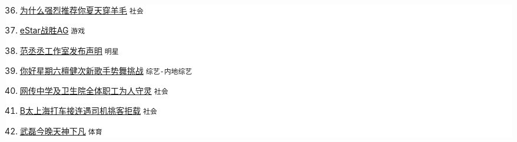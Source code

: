 36. [为什么强烈推荐你夏天穿羊毛](https://m.weibo.cn/search?containerid=100103type%3D1%26t%3D10%26q%3D%23%E4%B8%BA%E4%BB%80%E4%B9%88%E5%BC%BA%E7%83%88%E6%8E%A8%E8%8D%90%E4%BD%A0%E5%A4%8F%E5%A4%A9%E7%A9%BF%E7%BE%8A%E6%AF%9B%23&stream_entry_id=31&isnewpage=1&extparam=seat%3D1%26flag%3D0%26band_rank%3D34%26q%3D%2523%25E4%25B8%25BA%25E4%25BB%2580%25E4%25B9%2588%25E5%25BC%25BA%25E7%2583%2588%25E6%258E%25A8%25E8%258D%2590%25E4%25BD%25A0%25E5%25A4%258F%25E5%25A4%25A9%25E7%25A9%25BF%25E7%25BE%258A%25E6%25AF%259B%2523%26realpos%3D34%26cate%3D5001%26dgr%3D0%26pos%3D34%26stream_entry_id%3D31%26c_type%3D31%26filter_type%3Drealtimehot%26lcate%3D5001%26display_time%3D1719674646%26pre_seqid%3D171967464691903448141) `社会` 

37. [eStar战胜AG](https://m.weibo.cn/search?containerid=100103type%3D1%26t%3D10%26q%3D%23eStar%E6%88%98%E8%83%9CAG%23&stream_entry_id=31&isnewpage=1&extparam=seat%3D1%26flag%3D1%26band_rank%3D35%26q%3D%2523eStar%25E6%2588%2598%25E8%2583%259CAG%2523%26realpos%3D35%26cate%3D5001%26dgr%3D0%26pos%3D35%26stream_entry_id%3D31%26c_type%3D31%26filter_type%3Drealtimehot%26lcate%3D5001%26display_time%3D1719674646%26pre_seqid%3D171967464691903448141) `游戏` 

38. [范丞丞工作室发布声明](https://m.weibo.cn/search?containerid=100103type%3D1%26t%3D10%26q%3D%23%E8%8C%83%E4%B8%9E%E4%B8%9E%E5%B7%A5%E4%BD%9C%E5%AE%A4%E5%8F%91%E5%B8%83%E5%A3%B0%E6%98%8E%23&stream_entry_id=31&isnewpage=1&extparam=seat%3D1%26flag%3D0%26band_rank%3D36%26q%3D%2523%25E8%258C%2583%25E4%25B8%259E%25E4%25B8%259E%25E5%25B7%25A5%25E4%25BD%259C%25E5%25AE%25A4%25E5%258F%2591%25E5%25B8%2583%25E5%25A3%25B0%25E6%2598%258E%2523%26realpos%3D36%26cate%3D5001%26dgr%3D0%26pos%3D36%26stream_entry_id%3D31%26c_type%3D31%26filter_type%3Drealtimehot%26lcate%3D5001%26display_time%3D1719674646%26pre_seqid%3D171967464691903448141) `明星` 

39. [你好星期六檀健次新歌手势舞挑战](https://m.weibo.cn/search?containerid=100103type%3D1%26t%3D10%26q%3D%23%E4%BD%A0%E5%A5%BD%E6%98%9F%E6%9C%9F%E5%85%AD%E6%AA%80%E5%81%A5%E6%AC%A1%E6%96%B0%E6%AD%8C%E6%89%8B%E5%8A%BF%E8%88%9E%E6%8C%91%E6%88%98%23&stream_entry_id=31&isnewpage=1&extparam=seat%3D1%26flag%3D1%26band_rank%3D37%26q%3D%2523%25E4%25BD%25A0%25E5%25A5%25BD%25E6%2598%259F%25E6%259C%259F%25E5%2585%25AD%25E6%25AA%2580%25E5%2581%25A5%25E6%25AC%25A1%25E6%2596%25B0%25E6%25AD%258C%25E6%2589%258B%25E5%258A%25BF%25E8%2588%259E%25E6%258C%2591%25E6%2588%2598%2523%26realpos%3D37%26cate%3D5001%26dgr%3D0%26pos%3D37%26stream_entry_id%3D31%26c_type%3D31%26filter_type%3Drealtimehot%26lcate%3D5001%26display_time%3D1719674646%26pre_seqid%3D171967464691903448141) `综艺-内地综艺` 

40. [网传中学及卫生院全体职工为人守灵](https://m.weibo.cn/search?containerid=100103type%3D1%26t%3D10%26q%3D%23%E7%BD%91%E4%BC%A0%E4%B8%AD%E5%AD%A6%E5%8F%8A%E5%8D%AB%E7%94%9F%E9%99%A2%E5%85%A8%E4%BD%93%E8%81%8C%E5%B7%A5%E4%B8%BA%E4%BA%BA%E5%AE%88%E7%81%B5%23&stream_entry_id=31&isnewpage=1&extparam=seat%3D1%26flag%3D0%26band_rank%3D38%26q%3D%2523%25E7%25BD%2591%25E4%25BC%25A0%25E4%25B8%25AD%25E5%25AD%25A6%25E5%258F%258A%25E5%258D%25AB%25E7%2594%259F%25E9%2599%25A2%25E5%2585%25A8%25E4%25BD%2593%25E8%2581%258C%25E5%25B7%25A5%25E4%25B8%25BA%25E4%25BA%25BA%25E5%25AE%2588%25E7%2581%25B5%2523%26realpos%3D38%26cate%3D5001%26dgr%3D0%26pos%3D38%26stream_entry_id%3D31%26c_type%3D31%26filter_type%3Drealtimehot%26lcate%3D5001%26display_time%3D1719674646%26pre_seqid%3D171967464691903448141) `社会` 

41. [B太上海打车接连遇司机挑客拒载](https://m.weibo.cn/search?containerid=100103type%3D1%26t%3D10%26q%3D%23B%E5%A4%AA%E4%B8%8A%E6%B5%B7%E6%89%93%E8%BD%A6%E6%8E%A5%E8%BF%9E%E9%81%87%E5%8F%B8%E6%9C%BA%E6%8C%91%E5%AE%A2%E6%8B%92%E8%BD%BD%23&stream_entry_id=31&isnewpage=1&extparam=seat%3D1%26flag%3D0%26band_rank%3D39%26q%3D%2523B%25E5%25A4%25AA%25E4%25B8%258A%25E6%25B5%25B7%25E6%2589%2593%25E8%25BD%25A6%25E6%258E%25A5%25E8%25BF%259E%25E9%2581%2587%25E5%258F%25B8%25E6%259C%25BA%25E6%258C%2591%25E5%25AE%25A2%25E6%258B%2592%25E8%25BD%25BD%2523%26realpos%3D39%26cate%3D5001%26dgr%3D0%26pos%3D39%26stream_entry_id%3D31%26c_type%3D31%26filter_type%3Drealtimehot%26lcate%3D5001%26display_time%3D1719674646%26pre_seqid%3D171967464691903448141) `社会` 

42. [武磊今晚天神下凡](https://m.weibo.cn/search?containerid=100103type%3D1%26t%3D10%26q%3D%23%E6%AD%A6%E7%A3%8A%E4%BB%8A%E6%99%9A%E5%A4%A9%E7%A5%9E%E4%B8%8B%E5%87%A1%23&stream_entry_id=31&isnewpage=1&extparam=seat%3D1%26flag%3D1%26band_rank%3D40%26q%3D%2523%25E6%25AD%25A6%25E7%25A3%258A%25E4%25BB%258A%25E6%2599%259A%25E5%25A4%25A9%25E7%25A5%259E%25E4%25B8%258B%25E5%2587%25A1%2523%26realpos%3D40%26cate%3D5001%26dgr%3D0%26pos%3D40%26stream_entry_id%3D31%26c_type%3D31%26filter_type%3Drealtimehot%26lcate%3D5001%26display_time%3D1719674646%26pre_seqid%3D171967464691903448141) `体育` 
